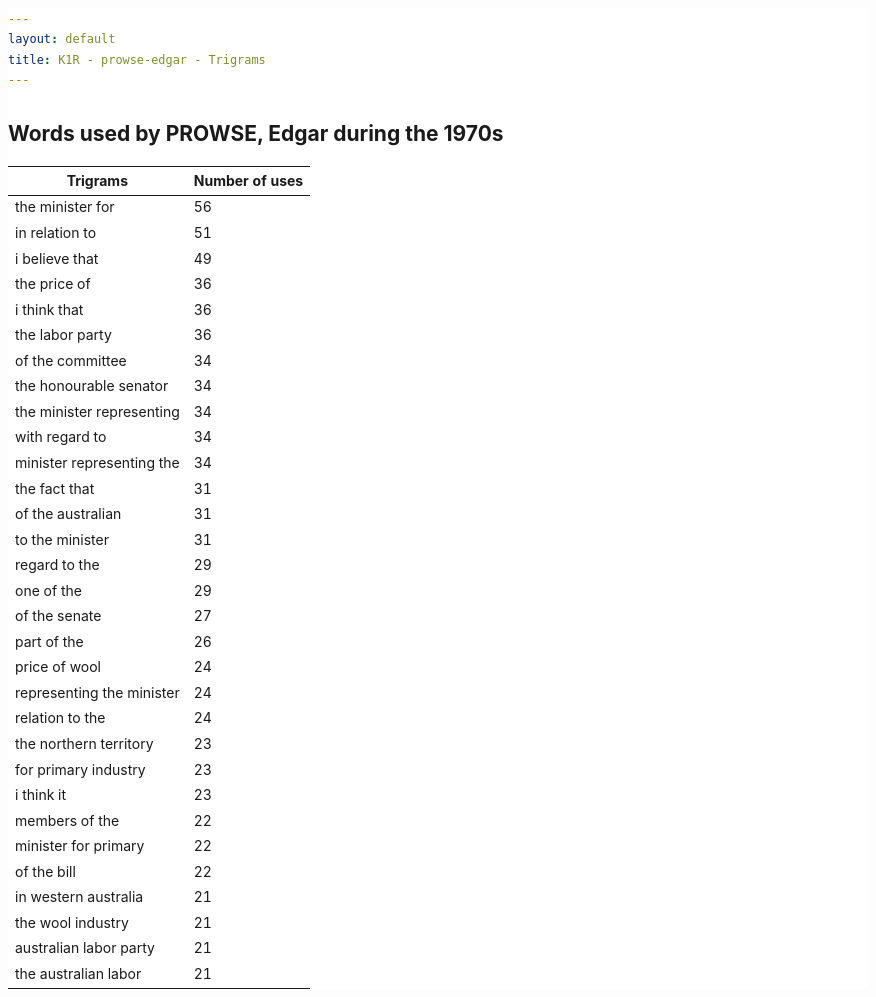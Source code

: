 ```yaml
---
layout: default
title: K1R - prowse-edgar - Trigrams
---
```

## Words used by PROWSE, Edgar during the 1970s

| Trigrams | Number of uses |
|--------------|----------------|
|the minister for|56|
|in relation to|51|
|i believe that|49|
|the price of|36|
|i think that|36|
|the labor party|36|
|of the committee|34|
|the honourable senator|34|
|the minister representing|34|
|with regard to|34|
|minister representing the|34|
|the fact that|31|
|of the australian|31|
|to the minister|31|
|regard to the|29|
|one of the|29|
|of the senate|27|
|part of the|26|
|price of wool|24|
|representing the minister|24|
|relation to the|24|
|the northern territory|23|
|for primary industry|23|
|i think it|23|
|members of the|22|
|minister for primary|22|
|of the bill|22|
|in western australia|21|
|the wool industry|21|
|australian labor party|21|
|the australian labor|21|